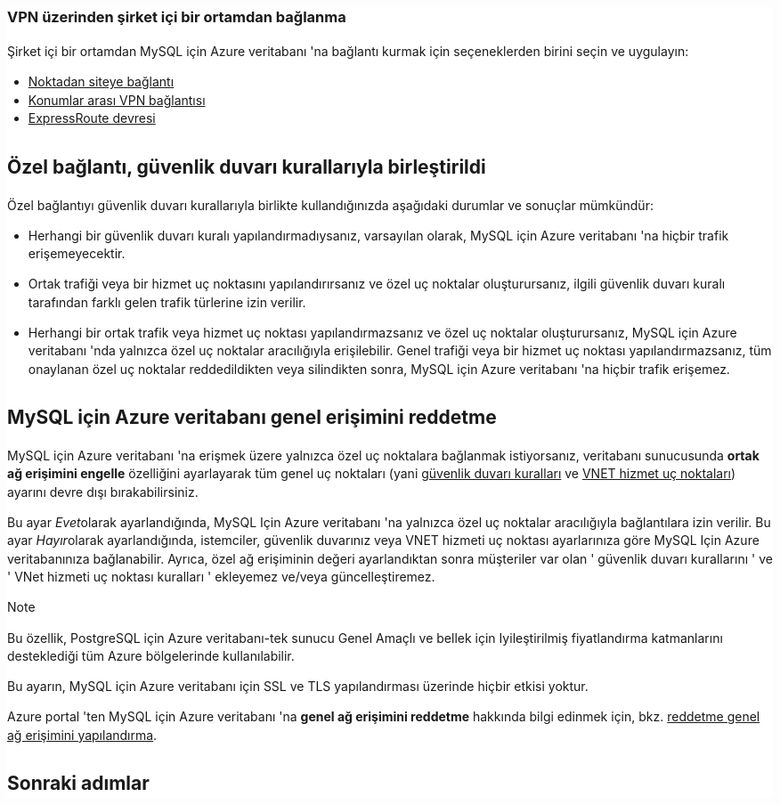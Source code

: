 ### <a name="connecting-from-an-on-premises-environment-over-vpn"></a>VPN üzerinden şirket içi bir ortamdan bağlanma
Şirket içi bir ortamdan MySQL için Azure veritabanı 'na bağlantı kurmak için seçeneklerden birini seçin ve uygulayın:

* [Noktadan siteye bağlantı](https://docs.microsoft.com/azure/vpn-gateway/vpn-gateway-howto-point-to-site-rm-ps)
* [Konumlar arası VPN bağlantısı](https://docs.microsoft.com/azure/vpn-gateway/vpn-gateway-create-site-to-site-rm-powershell)
* [ExpressRoute devresi](https://docs.microsoft.com/azure/expressroute/expressroute-howto-linkvnet-portal-resource-manager)

## <a name="private-link-combined-with-firewall-rules"></a>Özel bağlantı, güvenlik duvarı kurallarıyla birleştirildi

Özel bağlantıyı güvenlik duvarı kurallarıyla birlikte kullandığınızda aşağıdaki durumlar ve sonuçlar mümkündür:

* Herhangi bir güvenlik duvarı kuralı yapılandırmadıysanız, varsayılan olarak, MySQL için Azure veritabanı 'na hiçbir trafik erişemeyecektir.

* Ortak trafiği veya bir hizmet uç noktasını yapılandırırsanız ve özel uç noktalar oluşturursanız, ilgili güvenlik duvarı kuralı tarafından farklı gelen trafik türlerine izin verilir.

* Herhangi bir ortak trafik veya hizmet uç noktası yapılandırmazsanız ve özel uç noktalar oluşturursanız, MySQL için Azure veritabanı 'nda yalnızca özel uç noktalar aracılığıyla erişilebilir. Genel trafiği veya bir hizmet uç noktası yapılandırmazsanız, tüm onaylanan özel uç noktalar reddedildikten veya silindikten sonra, MySQL için Azure veritabanı 'na hiçbir trafik erişemez.

## <a name="deny-public-access-for-azure-database-for-mysql"></a>MySQL için Azure veritabanı genel erişimini reddetme

MySQL için Azure veritabanı 'na erişmek üzere yalnızca özel uç noktalara bağlanmak istiyorsanız, veritabanı sunucusunda **ortak ağ erişimini engelle** özelliğini ayarlayarak tüm genel uç noktaları (yani [güvenlik duvarı kuralları](concepts-firewall-rules.md) ve [VNET hizmet uç noktaları](concepts-data-access-and-security-vnet.md)) ayarını devre dışı bırakabilirsiniz. 

Bu ayar *Evet*olarak ayarlandığında, MySQL Için Azure veritabanı 'na yalnızca özel uç noktalar aracılığıyla bağlantılara izin verilir. Bu ayar *Hayır*olarak ayarlandığında, istemciler, güvenlik duvarınız veya VNET hizmeti uç noktası ayarlarınıza göre MySQL Için Azure veritabanınıza bağlanabilir. Ayrıca, özel ağ erişiminin değeri ayarlandıktan sonra müşteriler var olan ' güvenlik duvarı kurallarını ' ve ' VNet hizmeti uç noktası kuralları ' ekleyemez ve/veya güncelleştiremez.

> [!Note]
> Bu özellik, PostgreSQL için Azure veritabanı-tek sunucu Genel Amaçlı ve bellek için Iyileştirilmiş fiyatlandırma katmanlarını desteklediği tüm Azure bölgelerinde kullanılabilir.
>
> Bu ayarın, MySQL için Azure veritabanı için SSL ve TLS yapılandırması üzerinde hiçbir etkisi yoktur.

Azure portal 'ten MySQL için Azure veritabanı 'na **genel ağ erişimini reddetme** hakkında bilgi edinmek için, bkz. [reddetme genel ağ erişimini yapılandırma](howto-deny-public-network-access.md).

## <a name="next-steps"></a>Sonraki adımlar


[resource-manager-portal]: ../azure-resource-manager/management/resource-providers-and-types.md